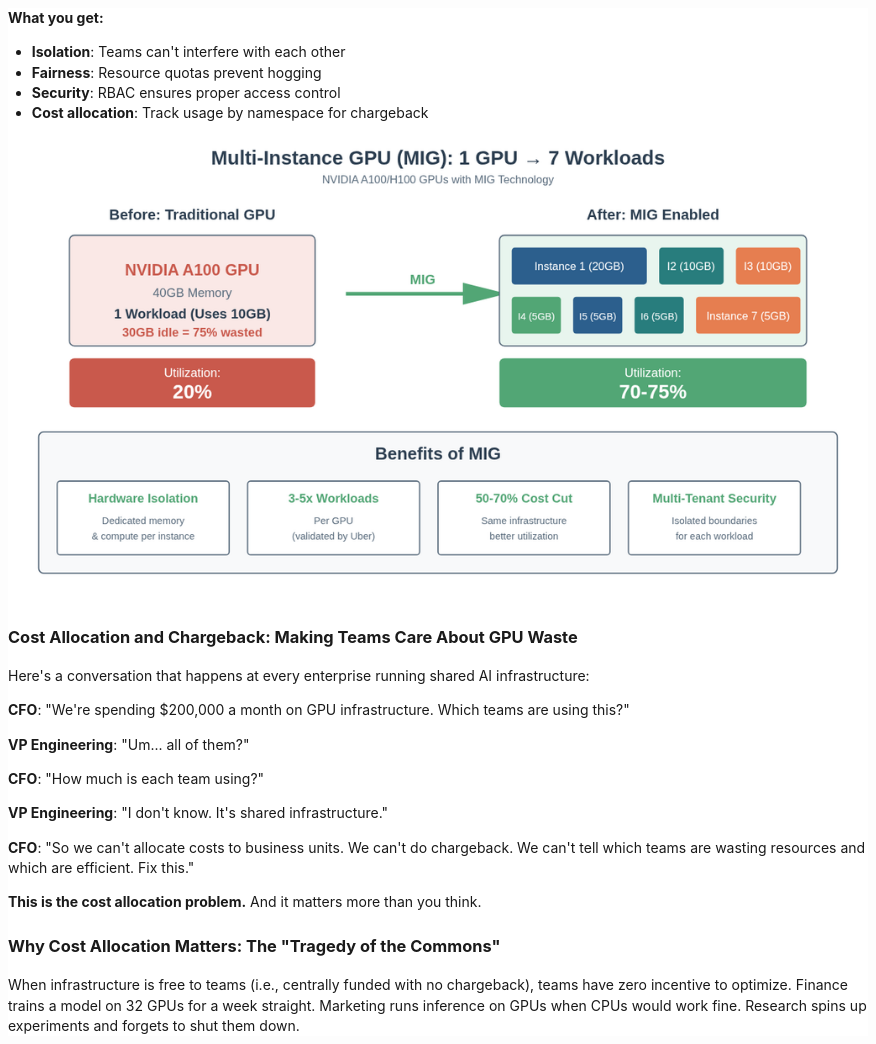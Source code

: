 **What you get:**
- **Isolation**: Teams can't interfere with each other
- **Fairness**: Resource quotas prevent hogging
- **Security**: RBAC ensures proper access control
- **Cost allocation**: Track usage by namespace for chargeback

![Multi-Instance GPU (MIG) Diagram](/assets/images/2025-10-27-enterprise-ai-infrastructure/07-mig-diagram.png)

### Cost Allocation and Chargeback: Making Teams Care About GPU Waste

Here's a conversation that happens at every enterprise running shared AI infrastructure:

**CFO**: "We're spending $200,000 a month on GPU infrastructure. Which teams are using this?"

**VP Engineering**: "Um... all of them?"

**CFO**: "How much is each team using?"

**VP Engineering**: "I don't know. It's shared infrastructure."

**CFO**: "So we can't allocate costs to business units. We can't do chargeback. We can't tell which teams are wasting resources and which are efficient. Fix this."

**This is the cost allocation problem.** And it matters more than you think.

### Why Cost Allocation Matters: The "Tragedy of the Commons"

When infrastructure is free to teams (i.e., centrally funded with no chargeback), teams have zero incentive to optimize. Finance trains a model on 32 GPUs for a week straight. Marketing runs inference on GPUs when CPUs would work fine. Research spins up experiments and forgets to shut them down.
